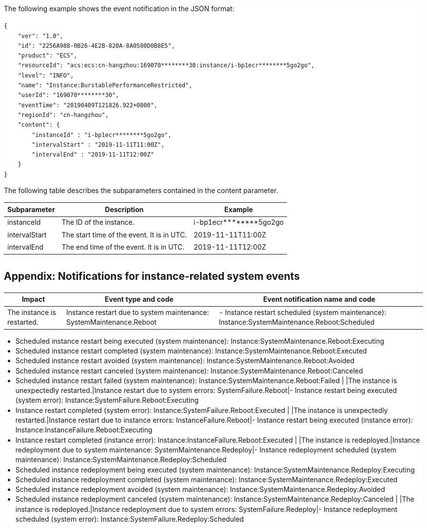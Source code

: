 The following example shows the event notification in the JSON format:

```
{
    "ver": "1.0",
    "id": "2256A988-0B26-4E2B-820A-8A0580D0B8E5",
    "product": "ECS",
    "resourceId": "acs:ecs:cn-hangzhou:169070********30:instance/i-bp1ecr********5go2go",
    "level": "INFO",
    "name": "Instance:BurstablePerformanceRestricted",
    "userId": "169070********30",
    "eventTime": "20190409T121826.922+0800",
    "regionId": "cn-hangzhou",
    "content": {
        "instanceId" : "i-bp1ecr********5go2go",
        "intervalStart" : "2019-11-11T11:00Z",
        "intervalEnd" : "2019-11-11T12:00Z"
    }
}
```

The following table describes the subparameters contained in the content parameter.

|Subparameter|Description|Example|
|------------|-----------|-------|
|instanceId|The ID of the instance.|i-bp1ecr\*\*\*\*\*\*\*\*5go2go|
|intervalStart|The start time of the event. It is in UTC.|2019-11-11T11:00Z|
|intervalEnd|The end time of the event. It is in UTC.|2019-11-11T12:00Z|

## Appendix: Notifications for instance-related system events

|Impact|Event type and code|Event notification name and code|
|------|-------------------|--------------------------------|
|The instance is restarted.|Instance restart due to system maintenance: SystemMaintenance.Reboot|-   Instance restart scheduled \(system maintenance\): Instance:SystemMaintenance.Reboot:Scheduled
-   Scheduled instance restart being executed \(system maintenance\): Instance:SystemMaintenance.Reboot:Executing
-   Scheduled instance restart completed \(system maintenance\): Instance:SystemMaintenance.Reboot:Executed
-   Scheduled instance restart avoided \(system maintenance\): Instance:SystemMaintenance.Reboot:Avoided
-   Scheduled instance restart canceled \(system maintenance\): Instance:SystemMaintenance.Reboot:Canceled
-   Scheduled instance restart failed \(system maintenance\): Instance:SystemMaintenance.Reboot:Failed |
|The instance is unexpectedly restarted.|Instance restart due to system errors: SystemFailure.Reboot|-   Instance restart being executed \(system error\): Instance:SystemFailure.Reboot:Executing
-   Instance restart completed \(system error\): Instance:SystemFailure.Reboot:Executed |
|The instance is unexpectedly restarted.|Instance restart due to instance errors: InstanceFailure.Reboot|-   Instance restart being executed \(instance error\): Instance:InstanceFailure.Reboot:Executing
-   Instance restart completed \(instance error\): Instance:InstanceFailure.Reboot:Executed |
|The instance is redeployed.|Instance redeployment due to system maintenance: SystemMaintenance.Redeploy|-   Instance redeployment scheduled \(system maintenance\): Instance:SystemMaintenance.Redeploy:Scheduled
-   Scheduled instance redeployment being executed \(system maintenance\): Instance:SystemMaintenance.Redeploy:Executing
-   Scheduled instance redeployment completed \(system maintenance\): Instance:SystemMaintenance.Redeploy:Executed
-   Scheduled instance redeployment avoided \(system maintenance\): Instance:SystemMaintenance.Redeploy:Avoided
-   Scheduled instance redeployment canceled \(system maintenance\): Instance:SystemMaintenance.Redeploy:Canceled |
|The instance is redeployed.|Instance redeployment due to system errors: SystemFailure.Redeploy|-   Instance redeployment scheduled \(system error\): Instance:SystemFailure.Redeploy:Scheduled